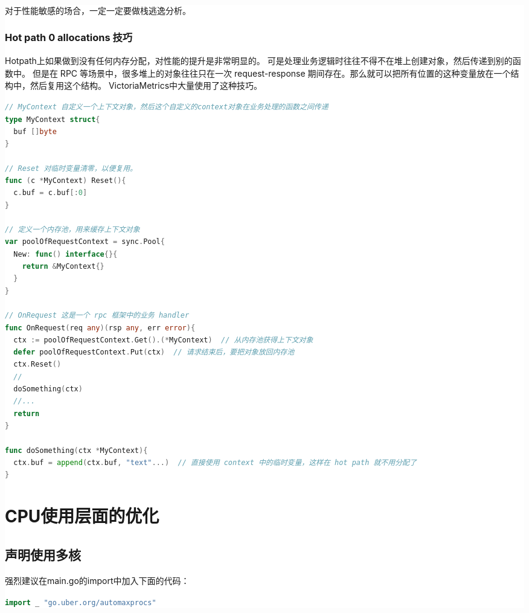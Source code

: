 对于性能敏感的场合，一定一定要做栈逃逸分析。

### Hot path 0 allocations 技巧

Hotpath上如果做到没有任何内存分配，对性能的提升是非常明显的。
可是处理业务逻辑时往往不得不在堆上创建对象，然后传递到别的函数中。
但是在 RPC 等场景中，很多堆上的对象往往只在一次 request-response 期间存在。那么就可以把所有位置的这种变量放在一个结构中，然后复用这个结构。
VictoriaMetrics中大量使用了这种技巧。

```go
// MyContext 自定义一个上下文对象，然后这个自定义的context对象在业务处理的函数之间传递
type MyContext struct{
  buf []byte  
}

// Reset 对临时变量清零，以便复用。
func (c *MyContext) Reset(){
  c.buf = c.buf[:0]
}

// 定义一个内存池，用来缓存上下文对象
var poolOfRequestContext = sync.Pool{
  New: func() interface{}{
    return &MyContext{}
  }
}

// OnRequest 这是一个 rpc 框架中的业务 handler
func OnRequest(req any)(rsp any, err error){
  ctx := poolOfRequestContext.Get().(*MyContext)  // 从内存池获得上下文对象
  defer poolOfRequestContext.Put(ctx)  // 请求结束后，要把对象放回内存池
  ctx.Reset()
  //
  doSomething(ctx)
  //...
  return
}

func doSomething(ctx *MyContext){
  ctx.buf = append(ctx.buf, "text"...)  // 直接使用 context 中的临时变量，这样在 hot path 就不用分配了
}
```

# CPU使用层面的优化

## 声明使用多核

强烈建议在main.go的import中加入下面的代码：

```go
import _ "go.uber.org/automaxprocs"
```
